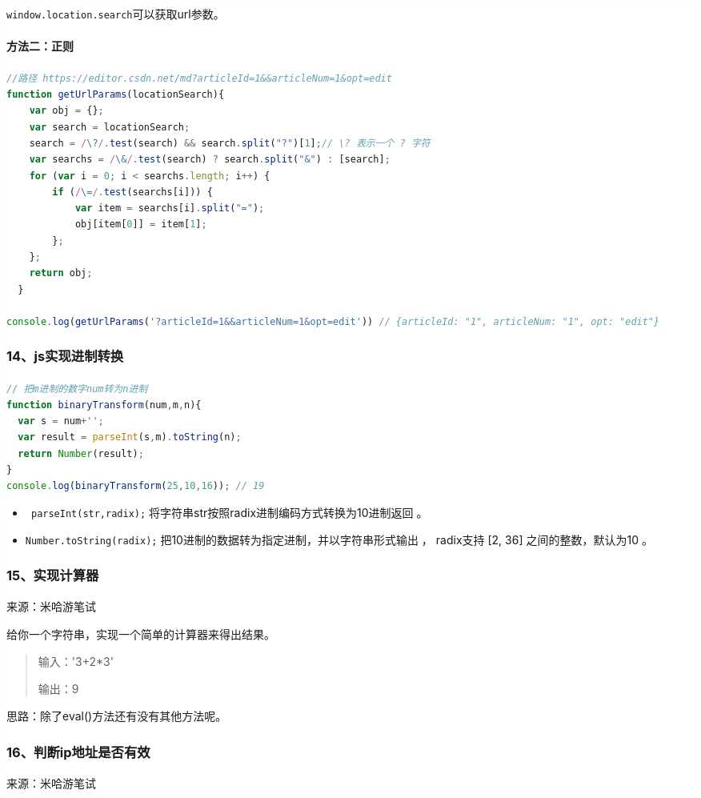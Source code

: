 `window.location.search`可以获取url参数。

#### 方法二：正则

```javascript
//路径 https://editor.csdn.net/md?articleId=1&&articleNum=1&opt=edit
function getUrlParams(locationSearch){
    var obj = {};
    var search = locationSearch;
    search = /\?/.test(search) && search.split("?")[1];// \? 表示一个 ? 字符
    var searchs = /\&/.test(search) ? search.split("&") : [search];
    for (var i = 0; i < searchs.length; i++) {
        if (/\=/.test(searchs[i])) {
            var item = searchs[i].split("=");
            obj[item[0]] = item[1];
        };
    };
    return obj;
  }

console.log(getUrlParams('?articleId=1&&articleNum=1&opt=edit')) // {articleId: "1", articleNum: "1", opt: "edit"}
```

### 14、js实现进制转换

```javascript
// 把m进制的数字num转为n进制
function binaryTransform(num,m,n){
  var s = num+'';
  var result = parseInt(s,m).toString(n);
  return Number(result);
}
console.log(binaryTransform(25,10,16)); // 19
```

- ` parseInt(str,radix);` 将字符串str按照radix进制编码方式转换为10进制返回 。

- `Number.toString(radix);` 把10进制的数据转为指定进制，并以字符串形式输出 ， radix支持 [2, 36] 之间的整数，默认为10 。

### 15、实现计算器

来源：米哈游笔试

给你一个字符串，实现一个简单的计算器来得出结果。

> 输入：'3+2*3'
>
> 输出：9

思路：除了eval()方法还有没有其他方法呢。

### 16、判断ip地址是否有效

来源：米哈游笔试
